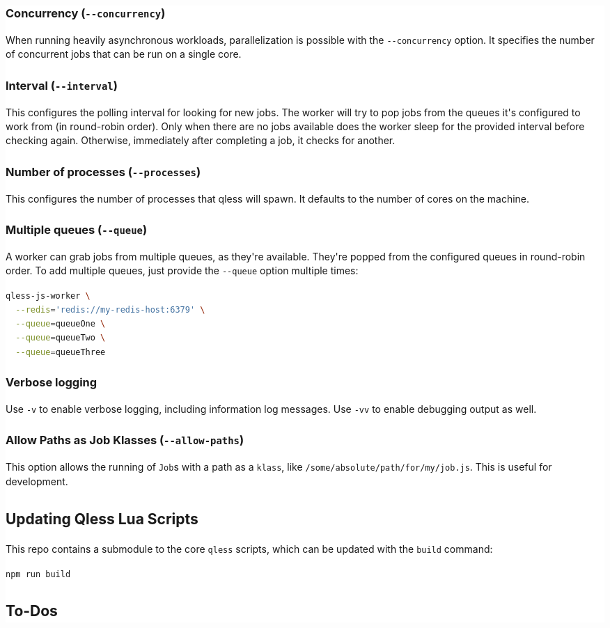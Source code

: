 ### Concurrency (`--concurrency`)

When running heavily asynchronous workloads, parallelization is possible with
the `--concurrency` option. It specifies the number of concurrent jobs that can
be run on a single core.

### Interval (`--interval`)

This configures the polling interval for looking for new jobs. The worker will
try to pop jobs from the queues it's configured to work from (in round-robin
order). Only when there are no jobs available does the worker sleep for the
provided interval before checking again. Otherwise, immediately after completing
a job, it checks for another.

### Number of processes (`--processes`)

This configures the number of processes that qless will spawn.  It
defaults to the number of cores on the machine.

### Multiple queues (`--queue`)

A worker can grab jobs from multiple queues, as they're available. They're
popped from the configured queues in round-robin order. To add multiple queues,
just provide the `--queue` option multiple times:

```bash
qless-js-worker \
  --redis='redis://my-redis-host:6379' \
  --queue=queueOne \
  --queue=queueTwo \
  --queue=queueThree
```

### Verbose logging

Use `-v` to enable verbose logging, including information log messages. Use
`-vv` to enable debugging output as well.

### Allow Paths as Job Klasses (`--allow-paths`)

This option allows the running of `Job`s with a path as a `klass`, like
`/some/absolute/path/for/my/job.js`. This is useful for development.

## Updating Qless Lua Scripts

This repo contains a submodule to the core `qless` scripts, which can be updated
with the `build` command:

```bash
npm run build
```

## To-Dos
